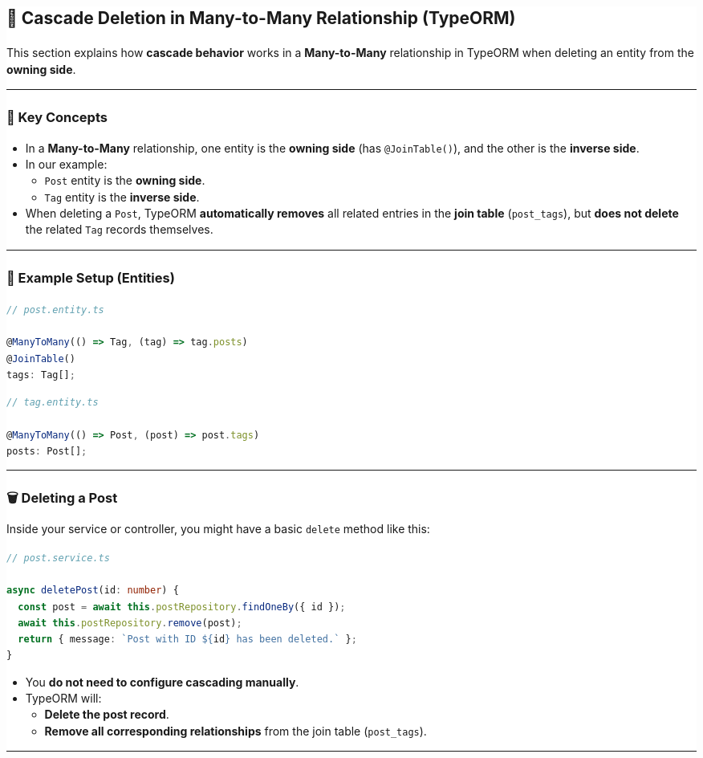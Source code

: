 ## 🔁 Cascade Deletion in Many-to-Many Relationship (TypeORM)

This section explains how **cascade behavior** works in a **Many-to-Many** relationship in TypeORM when deleting an entity from the **owning side**.

---

### 📌 Key Concepts

- In a **Many-to-Many** relationship, one entity is the **owning side** (has `@JoinTable()`), and the other is the **inverse side**.
- In our example:
  - `Post` entity is the **owning side**.
  - `Tag` entity is the **inverse side**.
- When deleting a `Post`, TypeORM **automatically removes** all related entries in the **join table** (`post_tags`), but **does not delete** the related `Tag` records themselves.

---

### 🧩 Example Setup (Entities)

```ts
// post.entity.ts

@ManyToMany(() => Tag, (tag) => tag.posts)
@JoinTable()
tags: Tag[];
```

```ts
// tag.entity.ts

@ManyToMany(() => Post, (post) => post.tags)
posts: Post[];
```

---

### 🗑️ Deleting a Post

Inside your service or controller, you might have a basic `delete` method like this:

```ts
// post.service.ts

async deletePost(id: number) {
  const post = await this.postRepository.findOneBy({ id });
  await this.postRepository.remove(post);
  return { message: `Post with ID ${id} has been deleted.` };
}
```

- You **do not need to configure cascading manually**.
- TypeORM will:
  - **Delete the post record**.
  - **Remove all corresponding relationships** from the join table (`post_tags`).

---